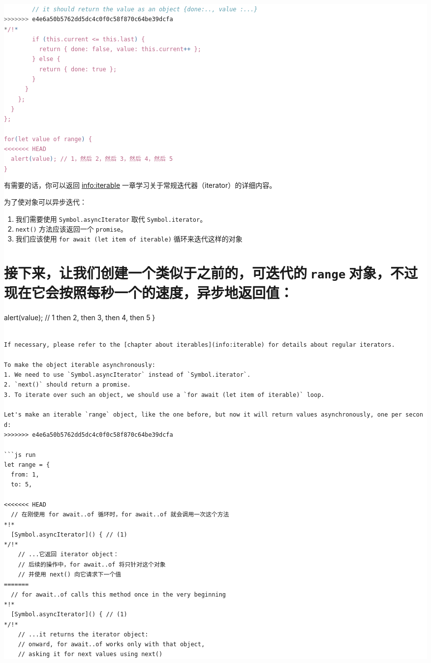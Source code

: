 ```js run
        // it should return the value as an object {done:.., value :...}
>>>>>>> e4e6a50b5762dd5dc4c0f0c58f870c64be39dcfa
*/!*
        if (this.current <= this.last) {
          return { done: false, value: this.current++ };
        } else {
          return { done: true };
        }
      }
    };
  }
};

for(let value of range) {
<<<<<<< HEAD
  alert(value); // 1，然后 2，然后 3，然后 4，然后 5
}
```

有需要的话，你可以返回 <info:iterable> 一章学习关于常规迭代器（iterator）的详细内容。

为了使对象可以异步迭代：
1. 我们需要使用 `Symbol.asyncIterator` 取代 `Symbol.iterator`。
2. `next()` 方法应该返回一个 `promise`。
3. 我们应该使用 `for await (let item of iterable)` 循环来迭代这样的对象

接下来，让我们创建一个类似于之前的，可迭代的 `range` 对象，不过现在它会按照每秒一个的速度，异步地返回值：
=======
  alert(value); // 1 then 2, then 3, then 4, then 5
}
```

If necessary, please refer to the [chapter about iterables](info:iterable) for details about regular iterators.

To make the object iterable asynchronously:
1. We need to use `Symbol.asyncIterator` instead of `Symbol.iterator`.
2. `next()` should return a promise.
3. To iterate over such an object, we should use a `for await (let item of iterable)` loop.

Let's make an iterable `range` object, like the one before, but now it will return values asynchronously, one per second:
>>>>>>> e4e6a50b5762dd5dc4c0f0c58f870c64be39dcfa

```js run
let range = {
  from: 1,
  to: 5,

<<<<<<< HEAD
  // 在刚使用 for await..of 循环时，for await..of 就会调用一次这个方法
*!*
  [Symbol.asyncIterator]() { // (1)
*/!*
    // ...它返回 iterator object：
    // 后续的操作中，for await..of 将只针对这个对象
    // 并使用 next() 向它请求下一个值
=======
  // for await..of calls this method once in the very beginning
*!*
  [Symbol.asyncIterator]() { // (1)
*/!*
    // ...it returns the iterator object:
    // onward, for await..of works only with that object,
    // asking it for next values using next()
```